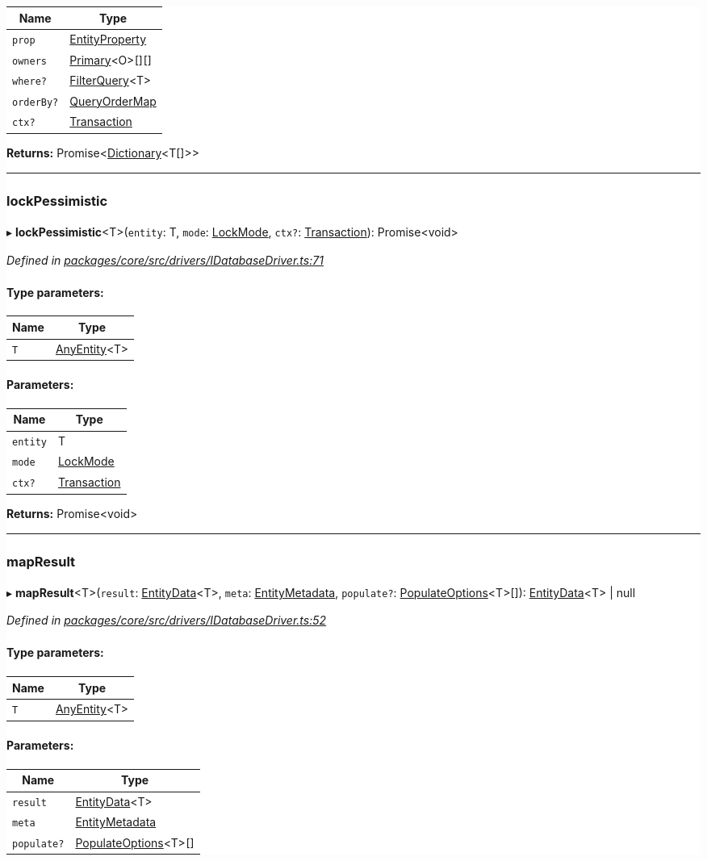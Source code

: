 Name | Type |
------ | ------ |
`prop` | [EntityProperty](entityproperty.md) |
`owners` | [Primary](../index.md#primary)&#60;O>[][] |
`where?` | [FilterQuery](../index.md#filterquery)&#60;T> |
`orderBy?` | [QueryOrderMap](queryordermap.md) |
`ctx?` | [Transaction](../index.md#transaction) |

**Returns:** Promise&#60;[Dictionary](../index.md#dictionary)&#60;T[]>>

___

### lockPessimistic

▸ **lockPessimistic**&#60;T>(`entity`: T, `mode`: [LockMode](../enums/lockmode.md), `ctx?`: [Transaction](../index.md#transaction)): Promise&#60;void>

*Defined in [packages/core/src/drivers/IDatabaseDriver.ts:71](https://github.com/mikro-orm/mikro-orm/blob/18b580bb42/packages/core/src/drivers/IDatabaseDriver.ts#L71)*

#### Type parameters:

Name | Type |
------ | ------ |
`T` | [AnyEntity](../index.md#anyentity)&#60;T> |

#### Parameters:

Name | Type |
------ | ------ |
`entity` | T |
`mode` | [LockMode](../enums/lockmode.md) |
`ctx?` | [Transaction](../index.md#transaction) |

**Returns:** Promise&#60;void>

___

### mapResult

▸ **mapResult**&#60;T>(`result`: [EntityData](../index.md#entitydata)&#60;T>, `meta`: [EntityMetadata](../classes/entitymetadata.md), `populate?`: [PopulateOptions](../index.md#populateoptions)&#60;T>[]): [EntityData](../index.md#entitydata)&#60;T> \| null

*Defined in [packages/core/src/drivers/IDatabaseDriver.ts:52](https://github.com/mikro-orm/mikro-orm/blob/18b580bb42/packages/core/src/drivers/IDatabaseDriver.ts#L52)*

#### Type parameters:

Name | Type |
------ | ------ |
`T` | [AnyEntity](../index.md#anyentity)&#60;T> |

#### Parameters:

Name | Type |
------ | ------ |
`result` | [EntityData](../index.md#entitydata)&#60;T> |
`meta` | [EntityMetadata](../classes/entitymetadata.md) |
`populate?` | [PopulateOptions](../index.md#populateoptions)&#60;T>[] |
